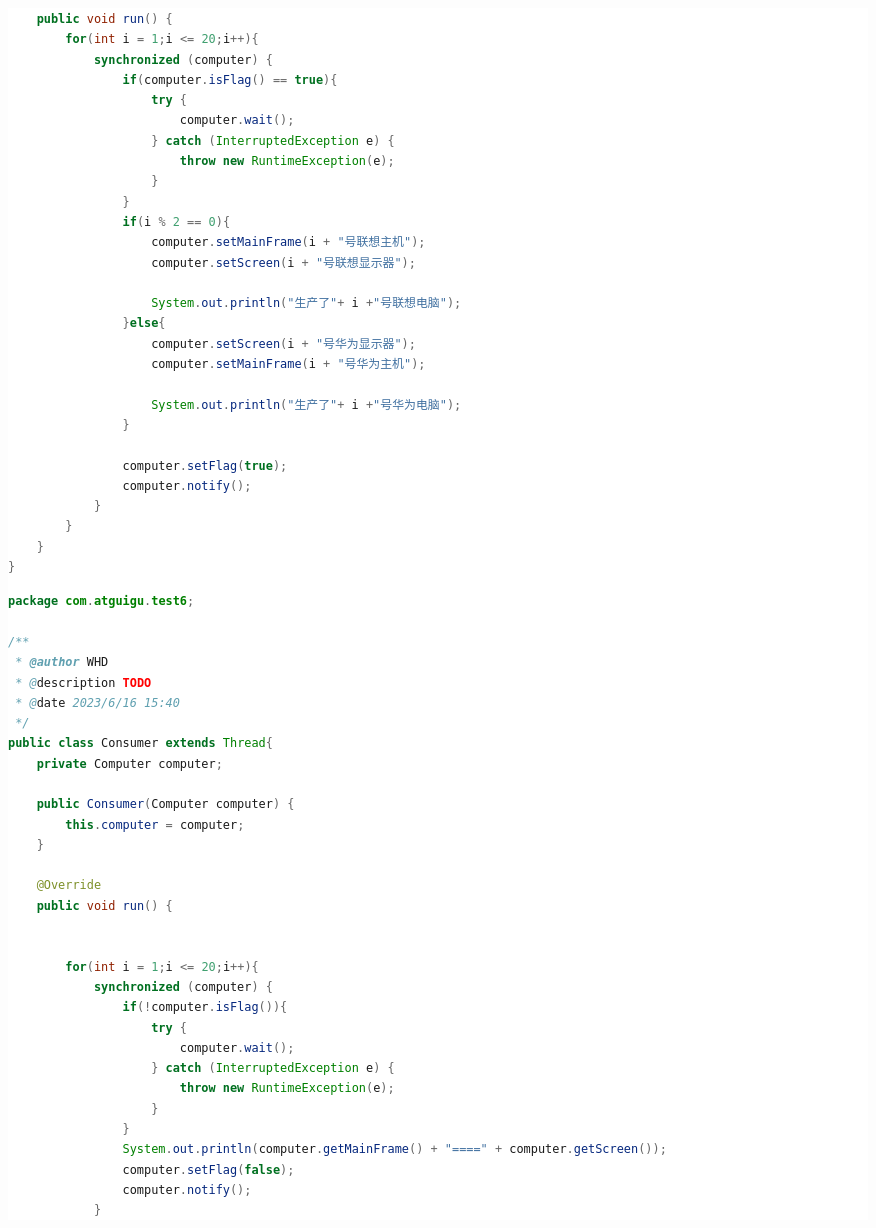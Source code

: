 ```java
    public void run() {
        for(int i = 1;i <= 20;i++){
            synchronized (computer) {
                if(computer.isFlag() == true){
                    try {
                        computer.wait();
                    } catch (InterruptedException e) {
                        throw new RuntimeException(e);
                    }
                }
                if(i % 2 == 0){
                    computer.setMainFrame(i + "号联想主机");
                    computer.setScreen(i + "号联想显示器");

                    System.out.println("生产了"+ i +"号联想电脑");
                }else{
                    computer.setScreen(i + "号华为显示器");
                    computer.setMainFrame(i + "号华为主机");

                    System.out.println("生产了"+ i +"号华为电脑");
                }

                computer.setFlag(true);
                computer.notify();
            }
        }
    }
}


```

```java
package com.atguigu.test6;

/**
 * @author WHD
 * @description TODO
 * @date 2023/6/16 15:40
 */
public class Consumer extends Thread{
    private Computer computer;

    public Consumer(Computer computer) {
        this.computer = computer;
    }

    @Override
    public void run() {


        for(int i = 1;i <= 20;i++){
            synchronized (computer) {
                if(!computer.isFlag()){
                    try {
                        computer.wait();
                    } catch (InterruptedException e) {
                        throw new RuntimeException(e);
                    }
                }
                System.out.println(computer.getMainFrame() + "====" + computer.getScreen());
                computer.setFlag(false);
                computer.notify();
            }
```